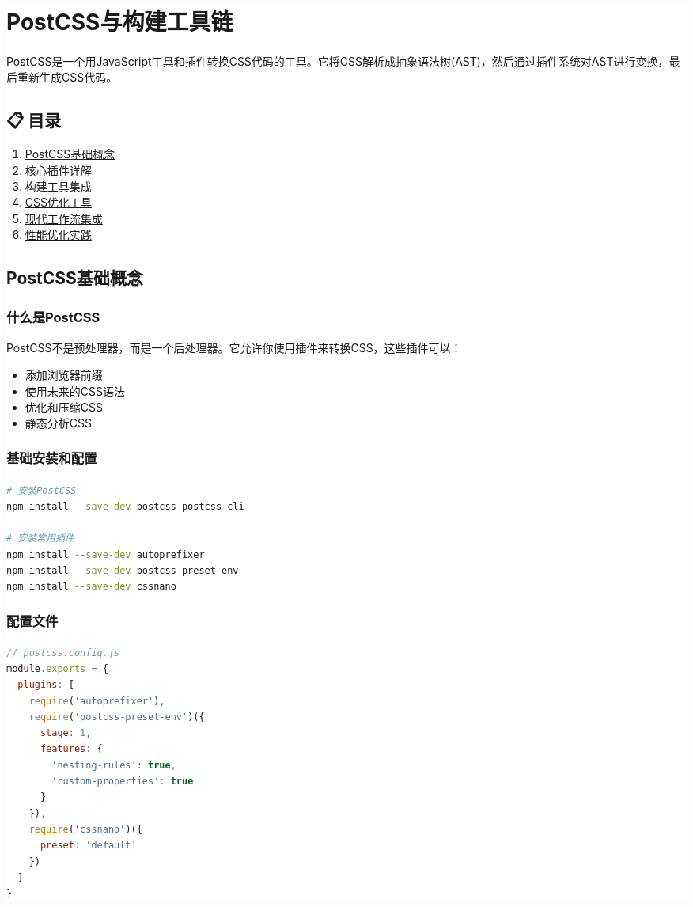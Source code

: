 # PostCSS与构建工具链

PostCSS是一个用JavaScript工具和插件转换CSS代码的工具。它将CSS解析成抽象语法树(AST)，然后通过插件系统对AST进行变换，最后重新生成CSS代码。

## 📋 目录

1. [PostCSS基础概念](#postcss基础概念)
2. [核心插件详解](#核心插件详解)
3. [构建工具集成](#构建工具集成)
4. [CSS优化工具](#css优化工具)
5. [现代工作流集成](#现代工作流集成)
6. [性能优化实践](#性能优化实践)

## PostCSS基础概念

### 什么是PostCSS

PostCSS不是预处理器，而是一个后处理器。它允许你使用插件来转换CSS，这些插件可以：
- 添加浏览器前缀
- 使用未来的CSS语法
- 优化和压缩CSS
- 静态分析CSS

### 基础安装和配置

```bash
# 安装PostCSS
npm install --save-dev postcss postcss-cli

# 安装常用插件
npm install --save-dev autoprefixer
npm install --save-dev postcss-preset-env
npm install --save-dev cssnano
```

### 配置文件

```javascript
// postcss.config.js
module.exports = {
  plugins: [
    require('autoprefixer'),
    require('postcss-preset-env')({
      stage: 1,
      features: {
        'nesting-rules': true,
        'custom-properties': true
      }
    }),
    require('cssnano')({
      preset: 'default'
    })
  ]
}
```
